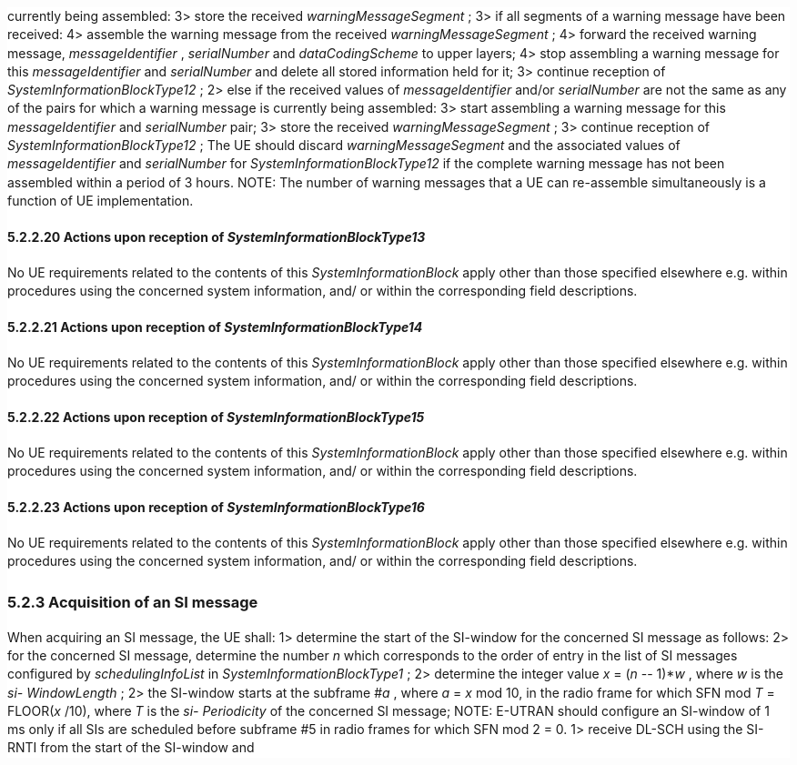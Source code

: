 currently being assembled:
3> store the received _warningMessageSegment_ ;
3> if all segments of a warning message have been received:
4> assemble the warning message from the received _warningMessageSegment_ ;
4> forward the received warning message, _messageIdentifier_ , _serialNumber_
and _dataCodingScheme_ to upper layers;
4> stop assembling a warning message for this _messageIdentifier_ and
_serialNumber_ and delete all stored information held for it;
3> continue reception of _SystemInformationBlockType12_ ;
2> else if the received values of _messageIdentifier_ and/or _serialNumber_
are not the same as any of the pairs for which a warning message is currently
being assembled:
3> start assembling a warning message for this _messageIdentifier_ and
_serialNumber_ pair;
3> store the received _warningMessageSegment_ ;
3> continue reception of _SystemInformationBlockType12_ ;
The UE should discard _warningMessageSegment_ and the associated values of
_messageIdentifier_ and _serialNumber_ for _SystemInformationBlockType12_ if
the complete warning message has not been assembled within a period of 3
hours.
NOTE: The number of warning messages that a UE can re-assemble simultaneously
is a function of UE implementation.
#### 5.2.2.20 Actions upon reception of _SystemInformationBlockType13_
No UE requirements related to the contents of this _SystemInformationBlock_
apply other than those specified elsewhere e.g. within procedures using the
concerned system information, and/ or within the corresponding field
descriptions.
#### 5.2.2.21 Actions upon reception of _SystemInformationBlockType14_
No UE requirements related to the contents of this _SystemInformationBlock_
apply other than those specified elsewhere e.g. within procedures using the
concerned system information, and/ or within the corresponding field
descriptions.
#### 5.2.2.22 Actions upon reception of _SystemInformationBlockType15_
No UE requirements related to the contents of this _SystemInformationBlock_
apply other than those specified elsewhere e.g. within procedures using the
concerned system information, and/ or within the corresponding field
descriptions.
#### 5.2.2.23 Actions upon reception of _SystemInformationBlockType16_
No UE requirements related to the contents of this _SystemInformationBlock_
apply other than those specified elsewhere e.g. within procedures using the
concerned system information, and/ or within the corresponding field
descriptions.
### 5.2.3 Acquisition of an SI message
When acquiring an SI message, the UE shall:
1> determine the start of the SI-window for the concerned SI message as
follows:
2> for the concerned SI message, determine the number _n_ which corresponds to
the order of entry in the list of SI messages configured by
_schedulingInfoList_ in _SystemInformationBlockType1_ ;
2> determine the integer value _x_ = (_n_ \-- 1)*_w_ , where _w_ is the _si-
WindowLength_ ;
2> the SI-window starts at the subframe #_a_ , where _a_ = _x_ mod 10, in the
radio frame for which SFN mod _T_ = FLOOR(_x_ /10), where _T_ is the _si-
Periodicity_ of the concerned SI message;
NOTE: E-UTRAN should configure an SI-window of 1 ms only if all SIs are
scheduled before subframe #5 in radio frames for which SFN mod 2 = 0.
1> receive DL-SCH using the SI-RNTI from the start of the SI-window and